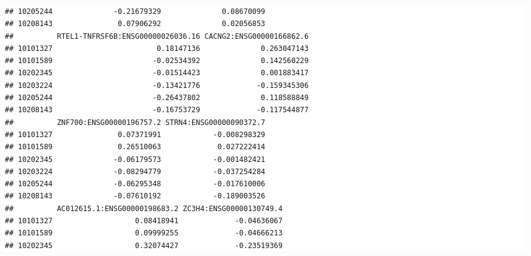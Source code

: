     ## 10205244              -0.21679329              0.08670099
    ## 10208143               0.07906292              0.02056853
    ##          RTEL1-TNFRSF6B:ENSG00000026036.16 CACNG2:ENSG00000166862.6
    ## 10101327                        0.18147136              0.263047143
    ## 10101589                       -0.02534392              0.142560229
    ## 10202345                       -0.01514423              0.001883417
    ## 10203224                       -0.13421776             -0.159345306
    ## 10205244                       -0.26437802              0.118588849
    ## 10208143                       -0.16753729             -0.117544877
    ##          ZNF700:ENSG00000196757.2 STRN4:ENSG00000090372.7
    ## 10101327               0.07371991            -0.008298329
    ## 10101589               0.26510063             0.027222414
    ## 10202345              -0.06179573            -0.001482421
    ## 10203224              -0.08294779            -0.037254284
    ## 10205244              -0.06295348            -0.017610006
    ## 10208143              -0.07610192            -0.189003526
    ##          AC012615.1:ENSG00000198683.2 ZC3H4:ENSG00000130749.4
    ## 10101327                   0.08418941             -0.04636067
    ## 10101589                   0.09999255             -0.04666213
    ## 10202345                   0.32074427             -0.23519369